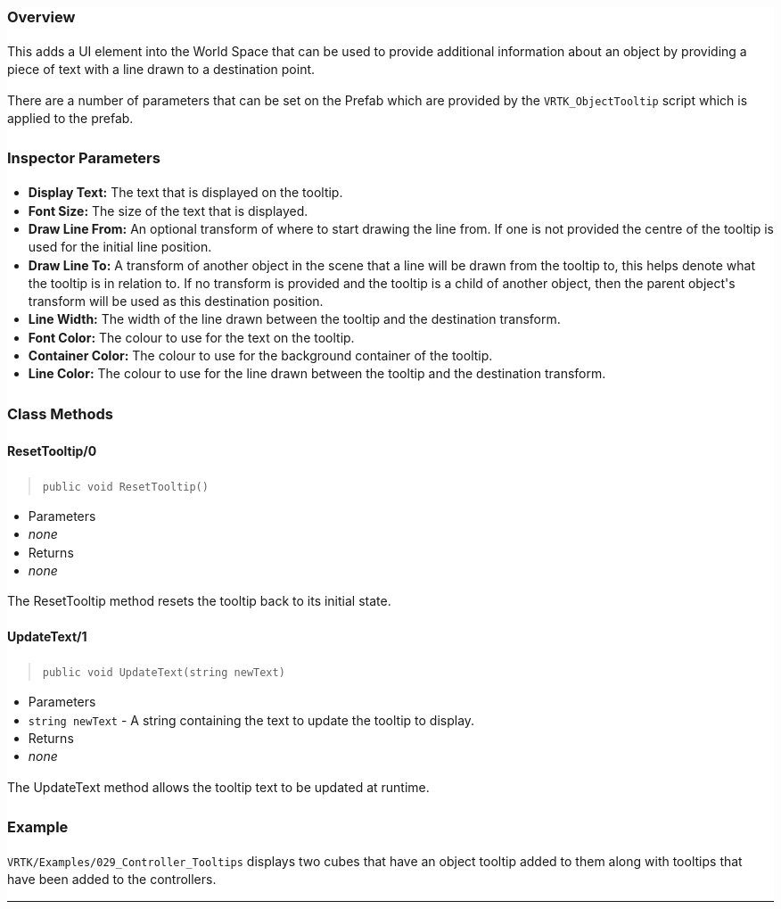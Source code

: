 ### Overview

This adds a UI element into the World Space that can be used to provide additional information about an object by providing a piece of text with a line drawn to a destination point.

There are a number of parameters that can be set on the Prefab which are provided by the `VRTK_ObjectTooltip` script which is applied to the prefab.

### Inspector Parameters

 * **Display Text:** The text that is displayed on the tooltip.
 * **Font Size:** The size of the text that is displayed.
 * **Draw Line From:** An optional transform of where to start drawing the line from. If one is not provided the centre of the tooltip is used for the initial line position.
 * **Draw Line To:** A transform of another object in the scene that a line will be drawn from the tooltip to, this helps denote what the tooltip is in relation to. If no transform is provided and the tooltip is a child of another object, then the parent object's transform will be used as this destination position.
 * **Line Width:** The width of the line drawn between the tooltip and the destination transform.
 * **Font Color:** The colour to use for the text on the tooltip.
 * **Container Color:** The colour to use for the background container of the tooltip.
 * **Line Color:** The colour to use for the line drawn between the tooltip and the destination transform.

### Class Methods

#### ResetTooltip/0

  > `public void ResetTooltip()`

  * Parameters
   * _none_
  * Returns
   * _none_

The ResetTooltip method resets the tooltip back to its initial state.

#### UpdateText/1

  > `public void UpdateText(string newText)`

  * Parameters
   * `string newText` - A string containing the text to update the tooltip to display.
  * Returns
   * _none_

The UpdateText method allows the tooltip text to be updated at runtime.

### Example

`VRTK/Examples/029_Controller_Tooltips` displays two cubes that have an object tooltip added to them along with tooltips that have been added to the controllers.

---
